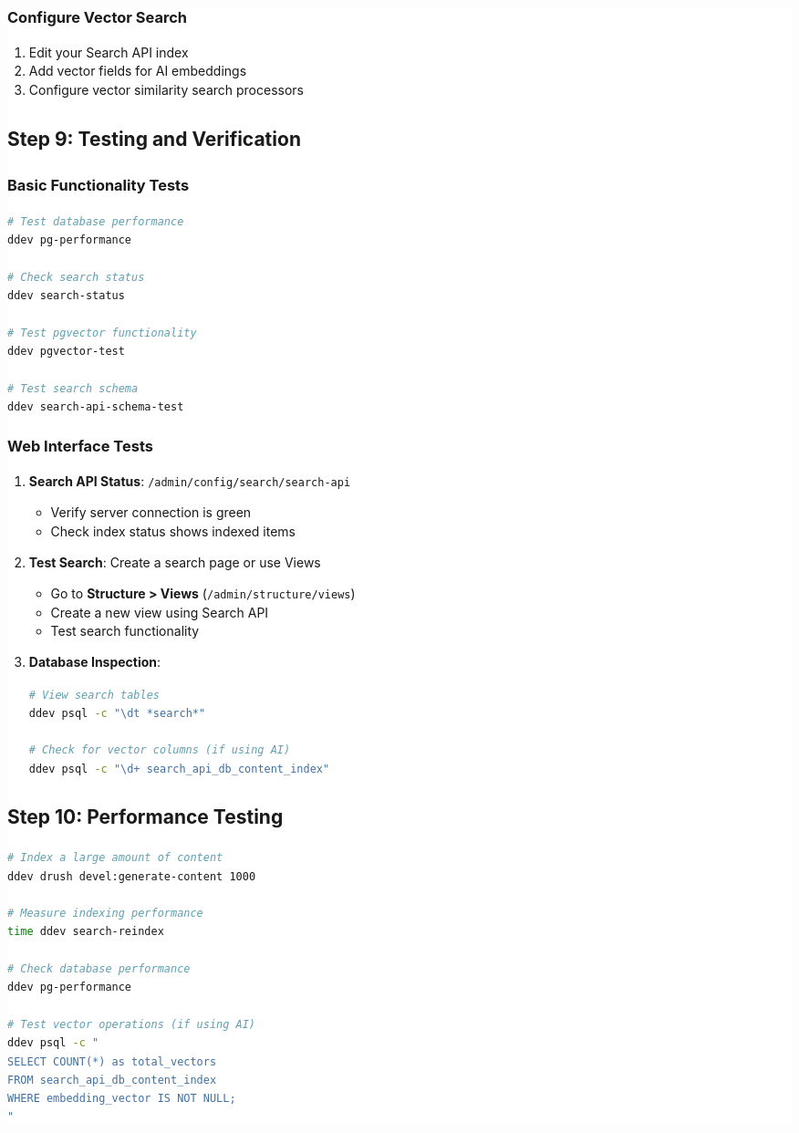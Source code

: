 ### Configure Vector Search
1. Edit your Search API index
2. Add vector fields for AI embeddings
3. Configure vector similarity search processors

## Step 9: Testing and Verification

### Basic Functionality Tests
```bash
# Test database performance
ddev pg-performance

# Check search status
ddev search-status

# Test pgvector functionality
ddev pgvector-test

# Test search schema
ddev search-api-schema-test
```

### Web Interface Tests
1. **Search API Status**: `/admin/config/search/search-api`
   - Verify server connection is green
   - Check index status shows indexed items

2. **Test Search**: Create a search page or use Views
   - Go to **Structure > Views** (`/admin/structure/views`)
   - Create a new view using Search API
   - Test search functionality

3. **Database Inspection**:
   ```bash
   # View search tables
   ddev psql -c "\dt *search*"

   # Check for vector columns (if using AI)
   ddev psql -c "\d+ search_api_db_content_index"
   ```

## Step 10: Performance Testing

```bash
# Index a large amount of content
ddev drush devel:generate-content 1000

# Measure indexing performance
time ddev search-reindex

# Check database performance
ddev pg-performance

# Test vector operations (if using AI)
ddev psql -c "
SELECT COUNT(*) as total_vectors
FROM search_api_db_content_index
WHERE embedding_vector IS NOT NULL;
"
```
